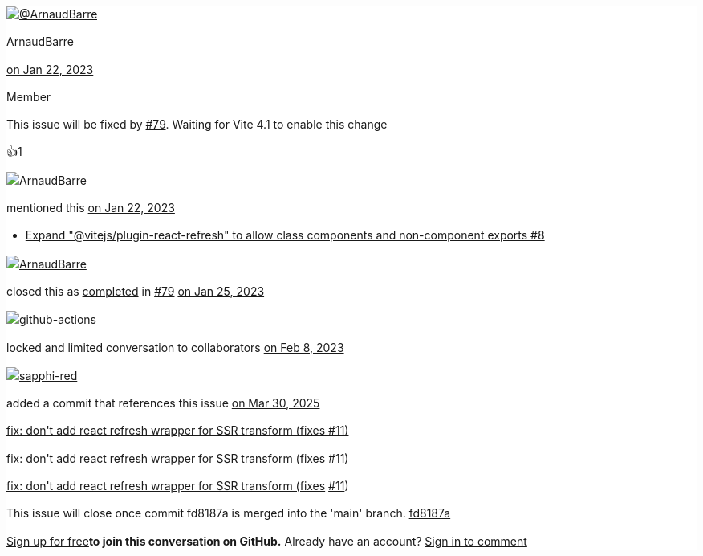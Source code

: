 [![@ArnaudBarre](https://avatars.githubusercontent.com/u/14235743?u=1e3fb343c89f3f3ab51080295026475541c390f8&v=4&size=48)](https://github.com/ArnaudBarre)

[ArnaudBarre](https://github.com/ArnaudBarre)

[on Jan 22, 2023](https://github.com/vitejs/vite-plugin-react/issues/11#issuecomment-1399627609)

Member

This issue will be fixed by [#79](https://github.com/vitejs/vite-plugin-react/pull/79). Waiting for Vite 4.1 to enable this change

👍1

[![](https://avatars.githubusercontent.com/u/14235743?s=64&u=1e3fb343c89f3f3ab51080295026475541c390f8&v=4)ArnaudBarre](https://github.com/ArnaudBarre)

mentioned this [on Jan 22, 2023](https://github.com/vitejs/vite-plugin-react/issues/11#event-1257664236)

- [Expand "@vitejs/plugin-react-refresh" to allow class components and non-component exports #8](https://github.com/vitejs/vite-plugin-react/issues/8)


[![](https://avatars.githubusercontent.com/u/14235743?s=64&u=1e3fb343c89f3f3ab51080295026475541c390f8&v=4)ArnaudBarre](https://github.com/ArnaudBarre)

closed this as [completed](https://github.com/vitejs/vite-plugin-react/issues?q=is%3Aissue%20state%3Aclosed%20archived%3Afalse%20reason%3Acompleted) in [#79](https://github.com/vitejs/vite-plugin-react/pull/79) [on Jan 25, 2023](https://github.com/vitejs/vite-plugin-react/issues/11#event-8354993881)

[![](https://avatars.githubusercontent.com/in/15368?s=64&v=4)github-actions](https://github.com/apps/github-actions)

locked and limited conversation to collaborators [on Feb 8, 2023](https://github.com/vitejs/vite-plugin-react/issues/11#event-8474451393)

[![](https://avatars.githubusercontent.com/u/49056869?s=64&u=ec70859392ec0140d60446f7815ad2bf857904fd&v=4)sapphi-red](https://github.com/sapphi-red)

added a commit that references this issue [on Mar 30, 2025](https://github.com/vitejs/vite-plugin-react/issues/11#event-17053536658)

[fix: don't add react refresh wrapper for SSR transform (fixes #11)](https://github.com/vitejs/vite-plugin-react/commit/fd8187a022ba1b4bf2da77a3c3d027b59cb3dd31)

[fix: don't add react refresh wrapper for SSR transform (fixes #11)](https://github.com/vitejs/vite-plugin-react/commit/fd8187a022ba1b4bf2da77a3c3d027b59cb3dd31)

[fix: don't add react refresh wrapper for SSR transform (fixes](https://github.com/vitejs/vite-plugin-react/commit/fd8187a022ba1b4bf2da77a3c3d027b59cb3dd31) [#11](https://github.com/vitejs/vite-plugin-react/issues/11))

This issue will close once commit fd8187a is merged into the 'main' branch. [fd8187a](https://github.com/vitejs/vite-plugin-react/commit/fd8187a022ba1b4bf2da77a3c3d027b59cb3dd31)

[Sign up for free](https://github.com/signup?return_to=https://github.com/vitejs/vite-plugin-react/issues/11#discussion_r430879201)**to join this conversation on GitHub.** Already have an account? [Sign in to comment](https://github.com/login?return_to=https://github.com/vitejs/vite-plugin-react/issues/11#discussion_r430879201)

